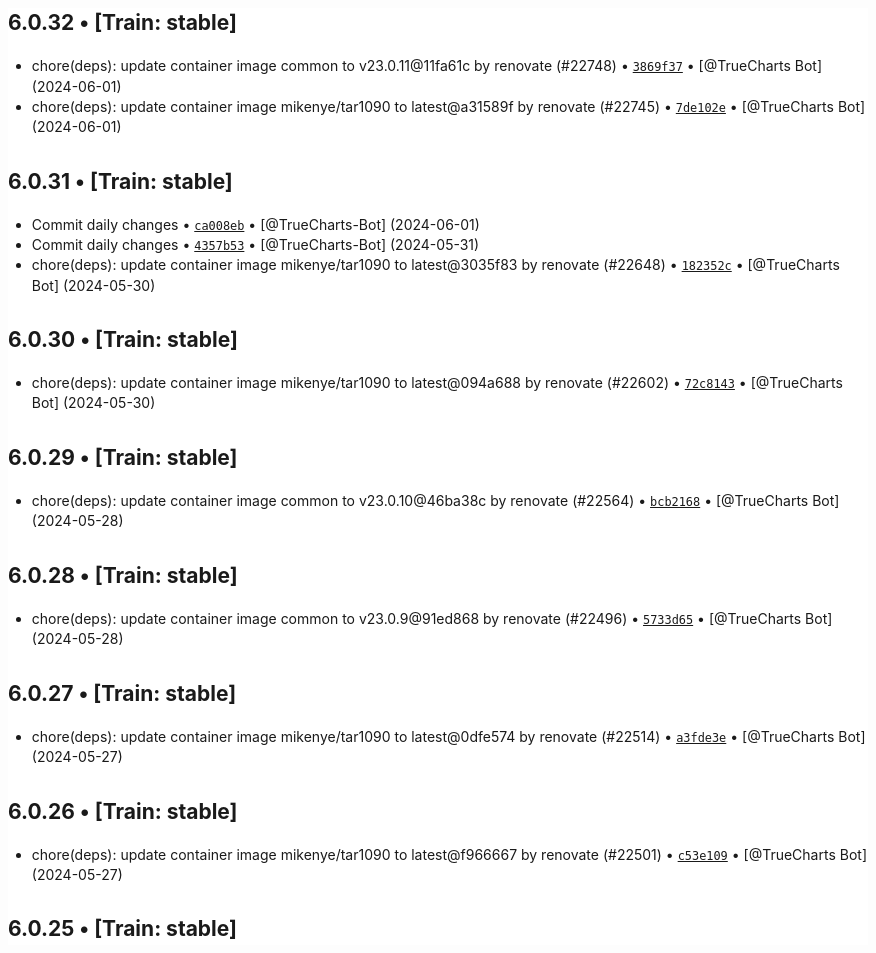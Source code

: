 ## 6.0.32 • [Train: stable]

- chore(deps): update container image common to v23.0.11@11fa61c by renovate (#22748) • [`3869f37`](https://github.com/trueforge-org/truecharts/commit/3869f379478fd10fb35dd1314c76b46112f4449b) • [@TrueCharts Bot] (2024-06-01)
- chore(deps): update container image mikenye/tar1090 to latest@a31589f by renovate (#22745) • [`7de102e`](https://github.com/trueforge-org/truecharts/commit/7de102e2ab4575c2115d09ccab65caf35551010d) • [@TrueCharts Bot] (2024-06-01)

## 6.0.31 • [Train: stable]

- Commit daily changes • [`ca008eb`](https://github.com/trueforge-org/truecharts/commit/ca008eb2afe01c75e63679218a2f8514f756d67e) • [@TrueCharts-Bot] (2024-06-01)
- Commit daily changes • [`4357b53`](https://github.com/trueforge-org/truecharts/commit/4357b533a97aa77ffa16998ce8b568336e3892a9) • [@TrueCharts-Bot] (2024-05-31)
- chore(deps): update container image mikenye/tar1090 to latest@3035f83 by renovate (#22648) • [`182352c`](https://github.com/trueforge-org/truecharts/commit/182352c112746e5d05baef75f91d86cbd8b9a76a) • [@TrueCharts Bot] (2024-05-30)

## 6.0.30 • [Train: stable]

- chore(deps): update container image mikenye/tar1090 to latest@094a688 by renovate (#22602) • [`72c8143`](https://github.com/trueforge-org/truecharts/commit/72c8143851587f48ca68d8260e2e3a6b59671745) • [@TrueCharts Bot] (2024-05-30)

## 6.0.29 • [Train: stable]

- chore(deps): update container image common to v23.0.10@46ba38c by renovate (#22564) • [`bcb2168`](https://github.com/trueforge-org/truecharts/commit/bcb216894443ae4d027cf9f2d89a9beb44a9adf1) • [@TrueCharts Bot] (2024-05-28)

## 6.0.28 • [Train: stable]

- chore(deps): update container image common to v23.0.9@91ed868 by renovate (#22496) • [`5733d65`](https://github.com/trueforge-org/truecharts/commit/5733d651857d471536c3d152bb2e1841ebb67d26) • [@TrueCharts Bot] (2024-05-28)

## 6.0.27 • [Train: stable]

- chore(deps): update container image mikenye/tar1090 to latest@0dfe574 by renovate (#22514) • [`a3fde3e`](https://github.com/trueforge-org/truecharts/commit/a3fde3efd0f64d37240bbdf9bf1efd4a4a80e822) • [@TrueCharts Bot] (2024-05-27)

## 6.0.26 • [Train: stable]

- chore(deps): update container image mikenye/tar1090 to latest@f966667 by renovate (#22501) • [`c53e109`](https://github.com/trueforge-org/truecharts/commit/c53e109e0b6f9dc11f80ed9b43538790721a03d8) • [@TrueCharts Bot] (2024-05-27)

## 6.0.25 • [Train: stable]
